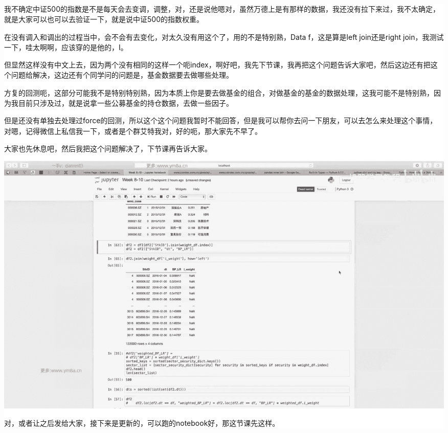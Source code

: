 我不确定中证500的指数是不是每天会去变调，调整，对，还是说他嗯对，虽然万德上是有那样的数据，我还没有拉下来过，我不太确定，就是大家可以也可以去验证一下，就是说中证500的指数权重。

在没有调入和调出的过程当中，会不会有去变化，对太久没有用这个了，用的不是特别熟，Data f，这是算是left join还是right join，我测试一下，哇太啊啊，应该穿的是他的，I。

但显然这样没有中文上去，因为两个没有相同的这样一个呃index，啊好吧，我先下节课，我再把这个问题告诉大家吧，然后这边还有把这个问题给解决，这边还有个同学问的问题是，基金数据要去做哪些处理。

方复的回测呃，这部分可能我不是特别特别熟，因为本质上你是要去做基金的组合，对做基金的基金的数据处理，这我可能不是特别熟，因为我目前只涉及过，就是说拿一些公募基金的持仓数据，去做一些因子。

但是还没有单独去处理过force的回测，所以这个这个问题我暂时不能回答，但是我可以帮你去问一下朋友，可以去怎么来处理这个事情，对嗯，记得微信上私信我一下，或者是个群艾特我对，好的呃，那大家先不早了。

大家也先休息吧，然后我把这个问题解决了，下节课再告诉大家。

![](img/563bd1247ac53d0690a85d1dceb561a8_77.png)

对，或者让之后发给大家，接下来是更新的，可以跑的notebook好，那这节课先这样。